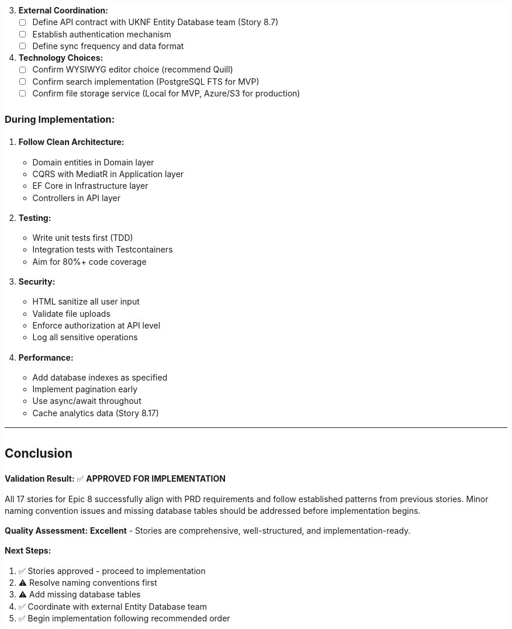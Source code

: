 3. **External Coordination:**
   - [ ] Define API contract with UKNF Entity Database team (Story 8.7)
   - [ ] Establish authentication mechanism
   - [ ] Define sync frequency and data format

4. **Technology Choices:**
   - [ ] Confirm WYSIWYG editor choice (recommend Quill)
   - [ ] Confirm search implementation (PostgreSQL FTS for MVP)
   - [ ] Confirm file storage service (Local for MVP, Azure/S3 for production)

### During Implementation:

1. **Follow Clean Architecture:**
   - Domain entities in Domain layer
   - CQRS with MediatR in Application layer
   - EF Core in Infrastructure layer
   - Controllers in API layer

2. **Testing:**
   - Write unit tests first (TDD)
   - Integration tests with Testcontainers
   - Aim for 80%+ code coverage

3. **Security:**
   - HTML sanitize all user input
   - Validate file uploads
   - Enforce authorization at API level
   - Log all sensitive operations

4. **Performance:**
   - Add database indexes as specified
   - Implement pagination early
   - Use async/await throughout
   - Cache analytics data (Story 8.17)

---

## Conclusion

**Validation Result:** ✅ **APPROVED FOR IMPLEMENTATION**

All 17 stories for Epic 8 successfully align with PRD requirements and follow established patterns from previous stories. Minor naming convention issues and missing database tables should be addressed before implementation begins.

**Quality Assessment:** **Excellent** - Stories are comprehensive, well-structured, and implementation-ready.

**Next Steps:**
1. ✅ Stories approved - proceed to implementation
2. ⚠️ Resolve naming conventions first
3. ⚠️ Add missing database tables
4. ✅ Coordinate with external Entity Database team
5. ✅ Begin implementation following recommended order
